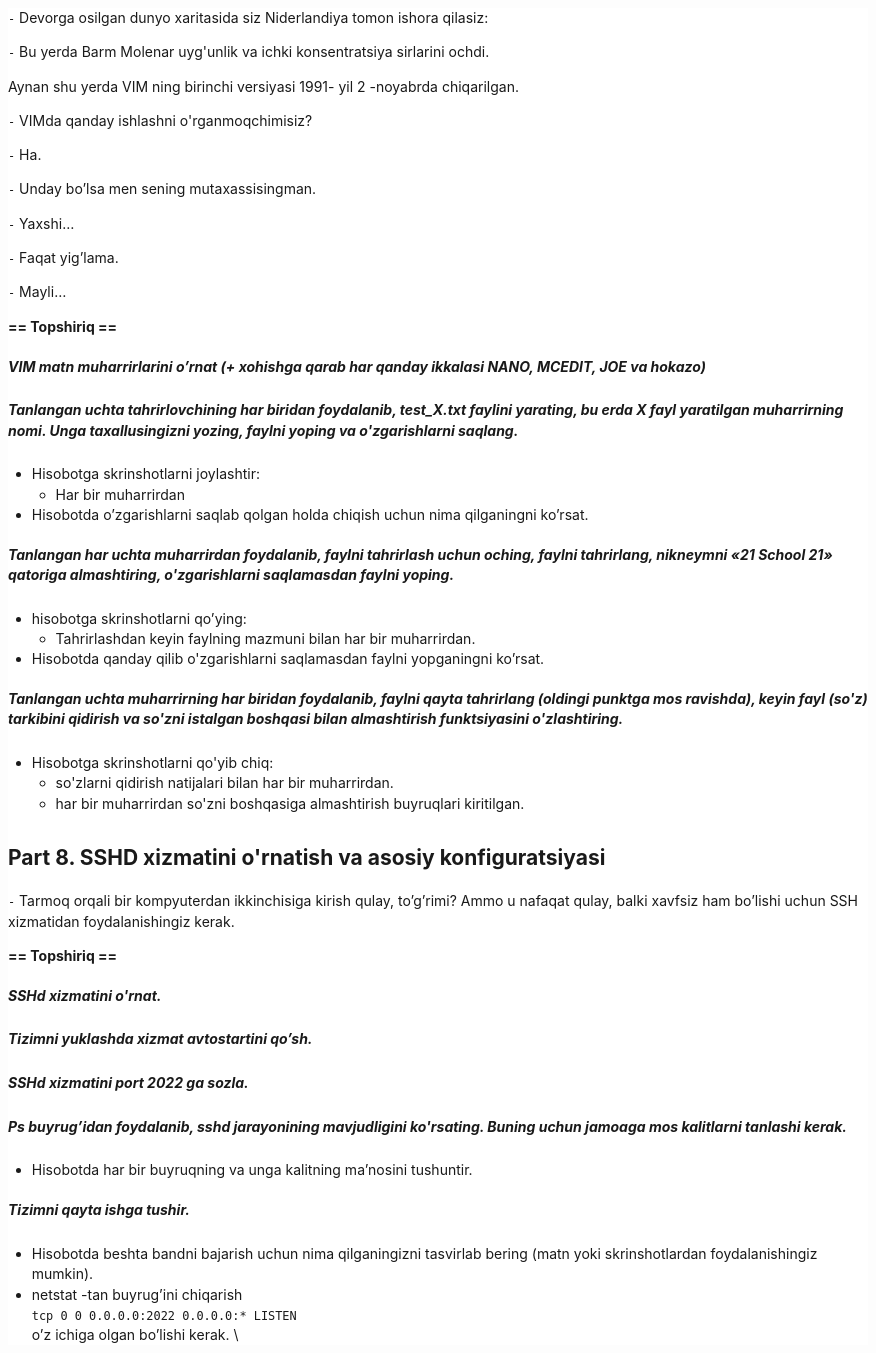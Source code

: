 `-` Devorga osilgan dunyo xaritasida siz Niderlandiya tomon ishora qilasiz: 

`-` Bu yerda Barm Molenar uyg'unlik va ichki konsentratsiya sirlarini ochdi.

Aynan shu yerda VIM ning birinchi versiyasi 1991- yil 2 -noyabrda chiqarilgan.

`-` VIMda qanday ishlashni o'rganmoqchimisiz?

`-` Ha.

`-` Unday bo’lsa men sening mutaxassisingman.

`-` Yaxshi…

`-` Faqat yig’lama.

`-` Mayli…

**== Topshiriq ==**

##### **VIM** matn muharrirlarini o’rnat (+ xohishga qarab har qanday ikkalasi **NANO**, **MCEDIT**, **JOE** va hokazo)

##### Tanlangan uchta tahrirlovchining har biridan foydalanib, *test_X.txt* faylini yarating, bu erda X fayl yaratilgan muharrirning nomi. Unga taxallusingizni yozing, faylni yoping va o'zgarishlarni saqlang.
- Hisobotga skrinshotlarni joylashtir:
  - Har bir muharrirdan 
- Hisobotda o’zgarishlarni saqlab qolgan holda chiqish uchun nima qilganingni ko’rsat.
##### Tanlangan har uchta muharrirdan foydalanib, faylni tahrirlash uchun oching, faylni tahrirlang, nikneymni «21 School 21» qatoriga almashtiring, o'zgarishlarni saqlamasdan faylni yoping.
- hisobotga skrinshotlarni qo’ying:
  - Tahrirlashdan keyin faylning mazmuni bilan har bir muharrirdan.
- Hisobotda qanday qilib o'zgarishlarni saqlamasdan faylni yopganingni ko’rsat.
##### Tanlangan uchta muharrirning har biridan foydalanib, faylni qayta tahrirlang (oldingi punktga mos ravishda), keyin fayl (so'z) tarkibini qidirish va so'zni istalgan boshqasi bilan almashtirish funktsiyasini o'zlashtiring.
- Hisobotga skrinshotlarni qo'yib chiq: 
  - so'zlarni qidirish natijalari bilan har bir muharrirdan.
  - har bir muharrirdan so'zni boshqasiga almashtirish buyruqlari kiritilgan.

## Part 8. **SSHD** xizmatini o'rnatish va asosiy konfiguratsiyasi

`-` Tarmoq orqali bir kompyuterdan ikkinchisiga kirish qulay, to’g’rimi? Ammo u nafaqat qulay, balki xavfsiz ham bo’lishi uchun SSH xizmatidan foydalanishingiz kerak.

**== Topshiriq ==**

##### SSHd xizmatini o'rnat.
##### Tizimni yuklashda xizmat avtostartini qo’sh.
##### SSHd xizmatini port 2022 ga sozla.
##### Ps buyrug’idan foydalanib, sshd jarayonining mavjudligini ko'rsating. Buning uchun jamoaga mos kalitlarni tanlashi kerak.
- Hisobotda har bir buyruqning va unga kalitning ma’nosini tushuntir. 
##### Tizimni qayta ishga tushir.
- Hisobotda beshta bandni bajarish uchun nima qilganingizni tasvirlab bering (matn yoki skrinshotlardan foydalanishingiz mumkin). 
- netstat -tan buyrug’ini chiqarish \
`tcp 0 0 0.0.0.0:2022 0.0.0.0:* LISTEN` \
o’z ichiga olgan bo’lishi kerak. \